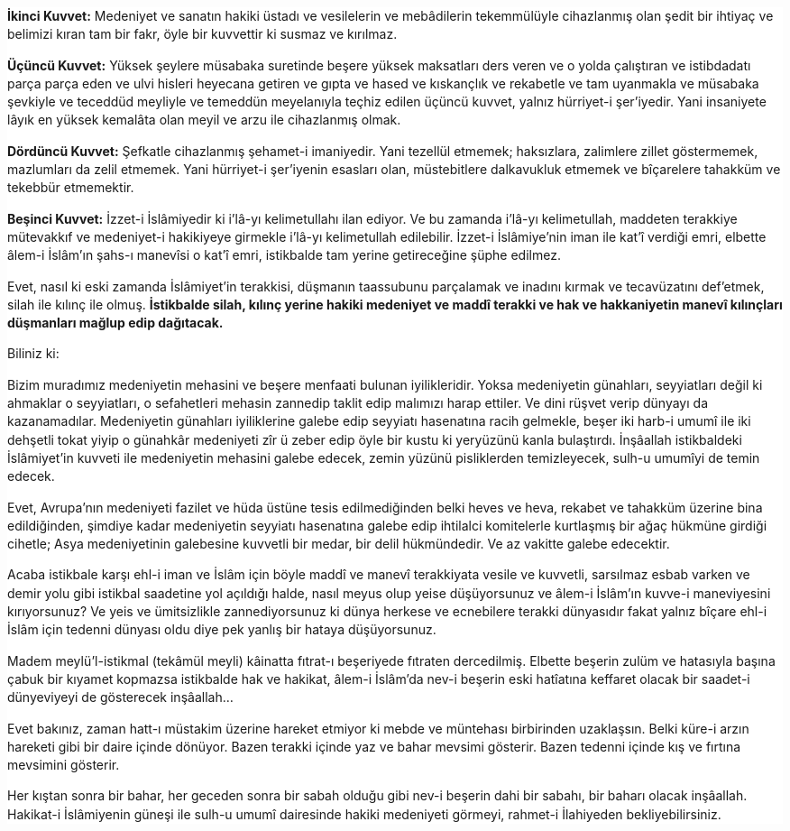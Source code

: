 **İkinci Kuvvet:** Medeniyet ve sanatın hakiki üstadı ve vesilelerin ve mebâdilerin tekemmülüyle cihazlanmış olan şedit bir ihtiyaç ve belimizi kıran tam bir fakr, öyle bir kuvvettir ki susmaz ve kırılmaz.

**Üçüncü Kuvvet:** Yüksek şeylere müsabaka suretinde beşere yüksek maksatları ders veren ve o yolda çalıştıran ve istibdadatı parça parça eden ve ulvi hisleri heyecana getiren ve gıpta ve hased ve kıskançlık ve rekabetle ve tam uyanmakla ve müsabaka şevkiyle ve teceddüd meyliyle ve temeddün meyelanıyla teçhiz edilen üçüncü kuvvet, yalnız hürriyet-i şer’iyedir. Yani insaniyete lâyık en yüksek kemalâta olan meyil ve arzu ile cihazlanmış olmak.

**Dördüncü Kuvvet:** Şefkatle cihazlanmış şehamet-i imaniyedir. Yani tezellül etmemek; haksızlara, zalimlere zillet göstermemek, mazlumları da zelil etmemek. Yani hürriyet-i şer’iyenin esasları olan, müstebitlere dalkavukluk etmemek ve bîçarelere tahakküm ve tekebbür etmemektir.

**Beşinci Kuvvet:** İzzet-i İslâmiyedir ki i’lâ-yı kelimetullahı ilan ediyor. Ve bu zamanda i’lâ-yı kelimetullah, maddeten terakkiye mütevakkıf ve medeniyet-i hakikiyeye girmekle i’lâ-yı kelimetullah edilebilir. İzzet-i İslâmiye’nin iman ile kat’î verdiği emri, elbette âlem-i İslâm’ın şahs-ı manevîsi o kat’î emri, istikbalde tam yerine getireceğine şüphe edilmez.

Evet, nasıl ki eski zamanda İslâmiyet’in terakkisi, düşmanın taassubunu parçalamak ve inadını kırmak ve tecavüzatını def’etmek, silah ile kılınç ile olmuş. **İstikbalde silah, kılınç yerine hakiki medeniyet ve maddî terakki ve hak ve hakkaniyetin manevî kılınçları düşmanları mağlup edip dağıtacak.**

Biliniz ki:

Bizim muradımız medeniyetin mehasini ve beşere menfaati bulunan iyilikleridir. Yoksa medeniyetin günahları, seyyiatları değil ki ahmaklar o seyyiatları, o sefahetleri mehasin zannedip taklit edip malımızı harap ettiler. Ve dini rüşvet verip dünyayı da kazanamadılar. Medeniyetin günahları iyiliklerine galebe edip seyyiatı hasenatına racih gelmekle, beşer iki harb-i umumî ile iki dehşetli tokat yiyip o günahkâr medeniyeti zîr ü zeber edip öyle bir kustu ki yeryüzünü kanla bulaştırdı. İnşâallah istikbaldeki İslâmiyet’in kuvveti ile medeniyetin mehasini galebe edecek, zemin yüzünü pisliklerden temizleyecek, sulh-u umumîyi de temin edecek.

Evet, Avrupa’nın medeniyeti fazilet ve hüda üstüne tesis edilmediğinden belki heves ve heva, rekabet ve tahakküm üzerine bina edildiğinden, şimdiye kadar medeniyetin seyyiatı hasenatına galebe edip ihtilalci komitelerle kurtlaşmış bir ağaç hükmüne girdiği cihetle; Asya medeniyetinin galebesine kuvvetli bir medar, bir delil hükmündedir. Ve az vakitte galebe edecektir.

Acaba istikbale karşı ehl-i iman ve İslâm için böyle maddî ve manevî terakkiyata vesile ve kuvvetli, sarsılmaz esbab varken ve demir yolu gibi istikbal saadetine yol açıldığı halde, nasıl meyus olup yeise düşüyorsunuz ve âlem-i İslâm’ın kuvve-i maneviyesini kırıyorsunuz? Ve yeis ve ümitsizlikle zannediyorsunuz ki dünya herkese ve ecnebilere terakki dünyasıdır fakat yalnız bîçare ehl-i İslâm için tedenni dünyası oldu diye pek yanlış bir hataya düşüyorsunuz.

Madem meylü’l-istikmal (tekâmül meyli) kâinatta fıtrat-ı beşeriyede fıtraten dercedilmiş. Elbette beşerin zulüm ve hatasıyla başına çabuk bir kıyamet kopmazsa istikbalde hak ve hakikat, âlem-i İslâm’da nev-i beşerin eski hatîatına keffaret olacak bir saadet-i dünyeviyeyi de gösterecek inşâallah…

Evet bakınız, zaman hatt-ı müstakim üzerine hareket etmiyor ki mebde ve müntehası birbirinden uzaklaşsın. Belki küre-i arzın hareketi gibi bir daire içinde dönüyor. Bazen terakki içinde yaz ve bahar mevsimi gösterir. Bazen tedenni içinde kış ve fırtına mevsimini gösterir.

Her kıştan sonra bir bahar, her geceden sonra bir sabah olduğu gibi nev-i beşerin dahi bir sabahı, bir baharı olacak inşâallah. Hakikat-i İslâmiyenin güneşi ile sulh-u umumî dairesinde hakiki medeniyeti görmeyi, rahmet-i İlahiyeden bekliyebilirsiniz.
